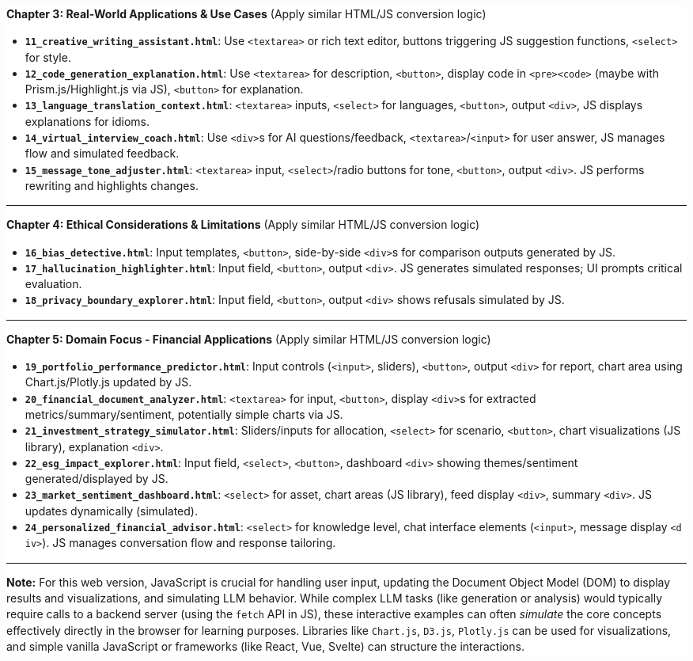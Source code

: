 **Chapter 3: Real-World Applications & Use Cases** (Apply similar HTML/JS conversion logic)

- **`11_creative_writing_assistant.html`**: Use `<textarea>` or rich text editor, buttons triggering JS suggestion functions, `<select>` for style.
- **`12_code_generation_explanation.html`**: Use `<textarea>` for description, `<button>`, display code in `<pre><code>` (maybe with Prism.js/Highlight.js via JS), `<button>` for explanation.
- **`13_language_translation_context.html`**: `<textarea>` inputs, `<select>` for languages, `<button>`, output `<div>`, JS displays explanations for idioms.
- **`14_virtual_interview_coach.html`**: Use `<div>`s for AI questions/feedback, `<textarea>`/`<input>` for user answer, JS manages flow and simulated feedback.
- **`15_message_tone_adjuster.html`**: `<textarea>` input, `<select>`/radio buttons for tone, `<button>`, output `<div>`. JS performs rewriting and highlights changes.

---

**Chapter 4: Ethical Considerations & Limitations** (Apply similar HTML/JS conversion logic)

- **`16_bias_detective.html`**: Input templates, `<button>`, side-by-side `<div>`s for comparison outputs generated by JS.
- **`17_hallucination_highlighter.html`**: Input field, `<button>`, output `<div>`. JS generates simulated responses; UI prompts critical evaluation.
- **`18_privacy_boundary_explorer.html`**: Input field, `<button>`, output `<div>` shows refusals simulated by JS.

---

**Chapter 5: Domain Focus - Financial Applications** (Apply similar HTML/JS conversion logic)

- **`19_portfolio_performance_predictor.html`**: Input controls (`<input>`, sliders), `<button>`, output `<div>` for report, chart area using Chart.js/Plotly.js updated by JS.
- **`20_financial_document_analyzer.html`**: `<textarea>` for input, `<button>`, display `<div>`s for extracted metrics/summary/sentiment, potentially simple charts via JS.
- **`21_investment_strategy_simulator.html`**: Sliders/inputs for allocation, `<select>` for scenario, `<button>`, chart visualizations (JS library), explanation `<div>`.
- **`22_esg_impact_explorer.html`**: Input field, `<select>`, `<button>`, dashboard `<div>` showing themes/sentiment generated/displayed by JS.
- **`23_market_sentiment_dashboard.html`**: `<select>` for asset, chart areas (JS library), feed display `<div>`, summary `<div>`. JS updates dynamically (simulated).
- **`24_personalized_financial_advisor.html`**: `<select>` for knowledge level, chat interface elements (`<input>`, message display `<div>`). JS manages conversation flow and response tailoring.

---

**Note:** For this web version, JavaScript is crucial for handling user input, updating the Document Object Model (DOM) to display results and visualizations, and simulating LLM behavior. While complex LLM tasks (like generation or analysis) would typically require calls to a backend server (using the `fetch` API in JS), these interactive examples can often _simulate_ the core concepts effectively directly in the browser for learning purposes. Libraries like `Chart.js`, `D3.js`, `Plotly.js` can be used for visualizations, and simple vanilla JavaScript or frameworks (like React, Vue, Svelte) can structure the interactions.
